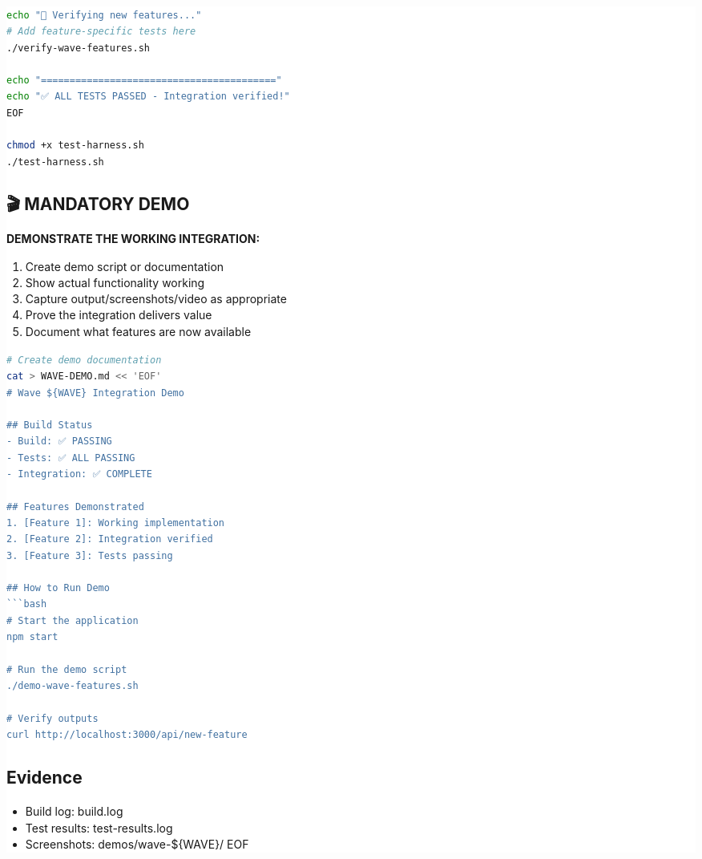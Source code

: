 ```bash
echo "🎯 Verifying new features..."
# Add feature-specific tests here
./verify-wave-features.sh

echo "========================================="
echo "✅ ALL TESTS PASSED - Integration verified!"
EOF

chmod +x test-harness.sh
./test-harness.sh
```

## 🎬 MANDATORY DEMO

**DEMONSTRATE THE WORKING INTEGRATION:**
1. Create demo script or documentation
2. Show actual functionality working
3. Capture output/screenshots/video as appropriate
4. Prove the integration delivers value
5. Document what features are now available

```bash
# Create demo documentation
cat > WAVE-DEMO.md << 'EOF'
# Wave ${WAVE} Integration Demo

## Build Status
- Build: ✅ PASSING
- Tests: ✅ ALL PASSING
- Integration: ✅ COMPLETE

## Features Demonstrated
1. [Feature 1]: Working implementation
2. [Feature 2]: Integration verified
3. [Feature 3]: Tests passing

## How to Run Demo
```bash
# Start the application
npm start

# Run the demo script
./demo-wave-features.sh

# Verify outputs
curl http://localhost:3000/api/new-feature
```

## Evidence
- Build log: build.log
- Test results: test-results.log
- Screenshots: demos/wave-${WAVE}/
EOF

